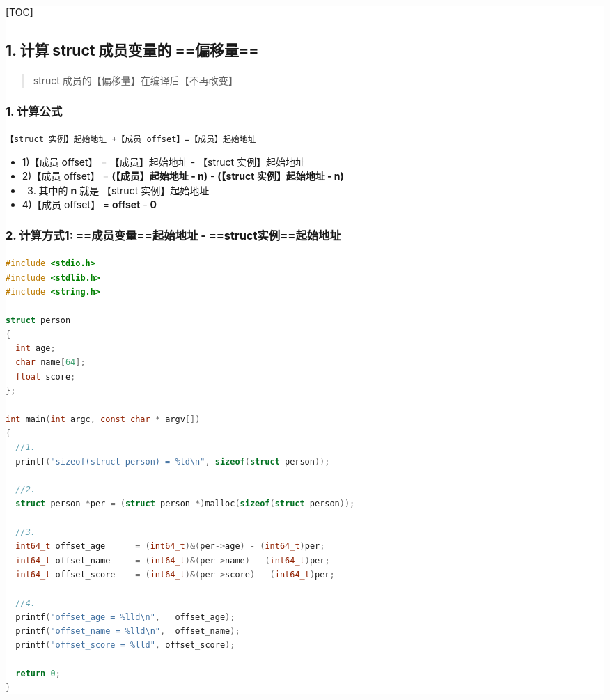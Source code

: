 [TOC]



## 1. 计算 struct 成员变量的 ==偏移量==

> struct 成员的【偏移量】在编译后【不再改变】

### 1. 计算公式

```
【struct 实例】起始地址 +【成员 offset】=【成员】起始地址
```

- 1)【成员 offset】 = 【成员】起始地址 - 【struct 实例】起始地址
- 2)【成员 offset】 = **(【成员】起始地址 - n)** - **(【struct 实例】起始地址 - n)**
- 3) 其中的 **n** 就是 【struct 实例】起始地址 
- 4)【成员 offset】 = **offset** - **0**

### 2. 计算方式1: ==成员变量==起始地址 - ==struct实例==起始地址

```c
#include <stdio.h>
#include <stdlib.h>
#include <string.h>

struct person
{
  int age;
  char name[64];
  float score;
};

int main(int argc, const char * argv[])
{
  //1.
  printf("sizeof(struct person) = %ld\n", sizeof(struct person));

  //2.
  struct person *per = (struct person *)malloc(sizeof(struct person));
  
  //3.
  int64_t offset_age      = (int64_t)&(per->age) - (int64_t)per;
  int64_t offset_name     = (int64_t)&(per->name) - (int64_t)per;
  int64_t offset_score    = (int64_t)&(per->score) - (int64_t)per;
  
  //4.
  printf("offset_age = %lld\n",   offset_age);
  printf("offset_name = %lld\n",  offset_name);
  printf("offset_score = %lld", offset_score);

  return 0;
}
```
